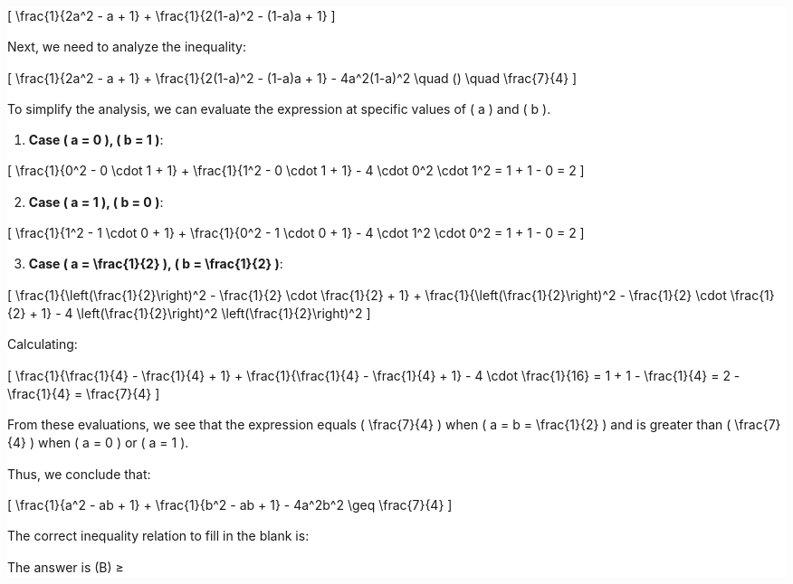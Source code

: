 \[
\frac{1}{2a^2 - a + 1} + \frac{1}{2(1-a)^2 - (1-a)a + 1}
\]

Next, we need to analyze the inequality:

\[
\frac{1}{2a^2 - a + 1} + \frac{1}{2(1-a)^2 - (1-a)a + 1} - 4a^2(1-a)^2 \quad () \quad \frac{7}{4}
\]

To simplify the analysis, we can evaluate the expression at specific values of \( a \) and \( b \).

1. **Case \( a = 0 \), \( b = 1 \)**:

\[
\frac{1}{0^2 - 0 \cdot 1 + 1} + \frac{1}{1^2 - 0 \cdot 1 + 1} - 4 \cdot 0^2 \cdot 1^2 = 1 + 1 - 0 = 2
\]

2. **Case \( a = 1 \), \( b = 0 \)**:

\[
\frac{1}{1^2 - 1 \cdot 0 + 1} + \frac{1}{0^2 - 1 \cdot 0 + 1} - 4 \cdot 1^2 \cdot 0^2 = 1 + 1 - 0 = 2
\]

3. **Case \( a = \frac{1}{2} \), \( b = \frac{1}{2} \)**:

\[
\frac{1}{\left(\frac{1}{2}\right)^2 - \frac{1}{2} \cdot \frac{1}{2} + 1} + \frac{1}{\left(\frac{1}{2}\right)^2 - \frac{1}{2} \cdot \frac{1}{2} + 1} - 4 \left(\frac{1}{2}\right)^2 \left(\frac{1}{2}\right)^2
\]

Calculating:

\[
\frac{1}{\frac{1}{4} - \frac{1}{4} + 1} + \frac{1}{\frac{1}{4} - \frac{1}{4} + 1} - 4 \cdot \frac{1}{16} = 1 + 1 - \frac{1}{4} = 2 - \frac{1}{4} = \frac{7}{4}
\]

From these evaluations, we see that the expression equals \( \frac{7}{4} \) when \( a = b = \frac{1}{2} \) and is greater than \( \frac{7}{4} \) when \( a = 0 \) or \( a = 1 \).

Thus, we conclude that:

\[
\frac{1}{a^2 - ab + 1} + \frac{1}{b^2 - ab + 1} - 4a^2b^2 \geq \frac{7}{4}
\]

The correct inequality relation to fill in the blank is:

The answer is (B) $\geq$
